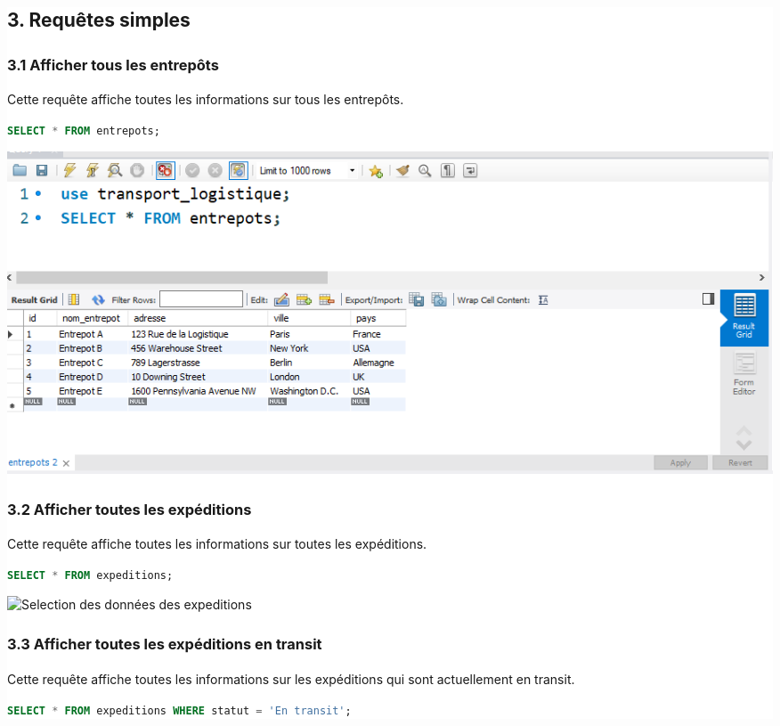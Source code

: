 ## <a name="3"></a>3. Requêtes simples

### 3.1 Afficher tous les entrepôts

Cette requête affiche toutes les informations sur tous les entrepôts.

```sql
SELECT * FROM entrepots;
```
![Selection des données des entrepots](./assets/select_entrepots.png)
### 3.2 Afficher toutes les expéditions

Cette requête affiche toutes les informations sur toutes les expéditions.

```sql
SELECT * FROM expeditions;
```
![Selection des données des expeditions](./assets/image.png)
### 3.3 Afficher toutes les expéditions en transit

Cette requête affiche toutes les informations sur les expéditions qui sont actuellement en transit.

```sql
SELECT * FROM expeditions WHERE statut = 'En transit';
```